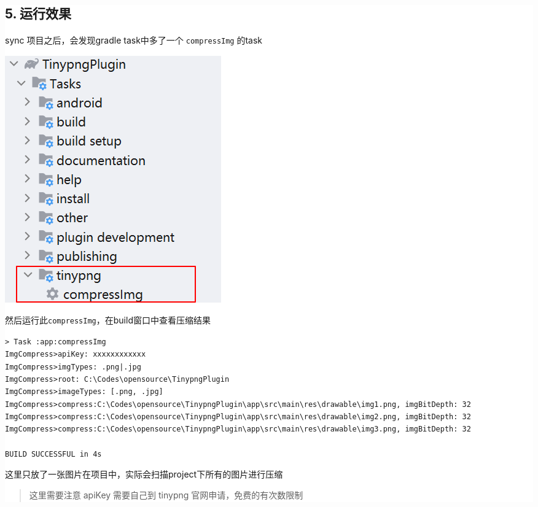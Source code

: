 
## 5. 运行效果

sync 项目之后，会发现gradle task中多了一个 `compressImg` 的task

![](https://github.com/aidaole/aidaole.github.io/raw/main/other/images/tinypng_plugin/see_comporess_task.png)

然后运行此`compressImg`，在build窗口中查看压缩结果

```
> Task :app:compressImg
ImgCompress>apiKey: xxxxxxxxxxxx
ImgCompress>imgTypes: .png|.jpg
ImgCompress>root: C:\Codes\opensource\TinypngPlugin
ImgCompress>imageTypes: [.png, .jpg]
ImgCompress>compress:C:\Codes\opensource\TinypngPlugin\app\src\main\res\drawable\img1.png, imgBitDepth: 32
ImgCompress>compress:C:\Codes\opensource\TinypngPlugin\app\src\main\res\drawable\img2.png, imgBitDepth: 32
ImgCompress>compress:C:\Codes\opensource\TinypngPlugin\app\src\main\res\drawable\img3.png, imgBitDepth: 32

BUILD SUCCESSFUL in 4s
```

这里只放了一张图片在项目中，实际会扫描project下所有的图片进行压缩

> 这里需要注意 apiKey 需要自己到 tinypng 官网申请，免费的有次数限制